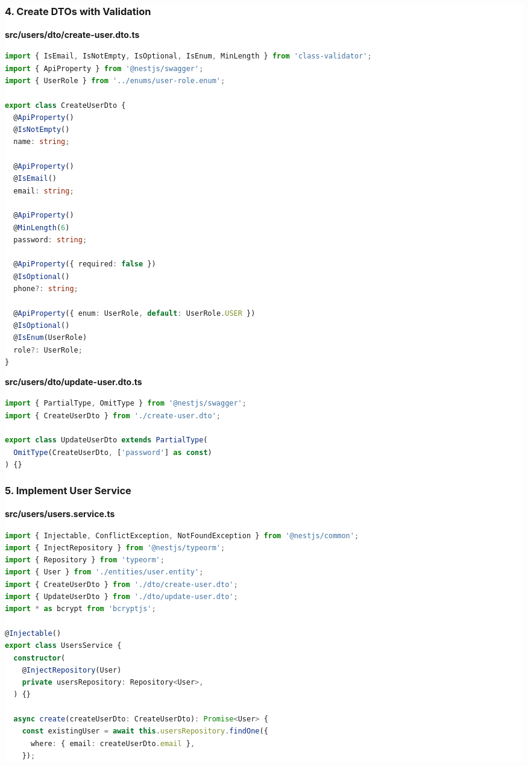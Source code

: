 ### 4. Create DTOs with Validation

**src/users/dto/create-user.dto.ts**
```typescript
import { IsEmail, IsNotEmpty, IsOptional, IsEnum, MinLength } from 'class-validator';
import { ApiProperty } from '@nestjs/swagger';
import { UserRole } from '../enums/user-role.enum';

export class CreateUserDto {
  @ApiProperty()
  @IsNotEmpty()
  name: string;

  @ApiProperty()
  @IsEmail()
  email: string;

  @ApiProperty()
  @MinLength(6)
  password: string;

  @ApiProperty({ required: false })
  @IsOptional()
  phone?: string;

  @ApiProperty({ enum: UserRole, default: UserRole.USER })
  @IsOptional()
  @IsEnum(UserRole)
  role?: UserRole;
}
```

**src/users/dto/update-user.dto.ts**
```typescript
import { PartialType, OmitType } from '@nestjs/swagger';
import { CreateUserDto } from './create-user.dto';

export class UpdateUserDto extends PartialType(
  OmitType(CreateUserDto, ['password'] as const)
) {}
```

### 5. Implement User Service

**src/users/users.service.ts**
```typescript
import { Injectable, ConflictException, NotFoundException } from '@nestjs/common';
import { InjectRepository } from '@nestjs/typeorm';
import { Repository } from 'typeorm';
import { User } from './entities/user.entity';
import { CreateUserDto } from './dto/create-user.dto';
import { UpdateUserDto } from './dto/update-user.dto';
import * as bcrypt from 'bcryptjs';

@Injectable()
export class UsersService {
  constructor(
    @InjectRepository(User)
    private usersRepository: Repository<User>,
  ) {}

  async create(createUserDto: CreateUserDto): Promise<User> {
    const existingUser = await this.usersRepository.findOne({
      where: { email: createUserDto.email },
    });
```